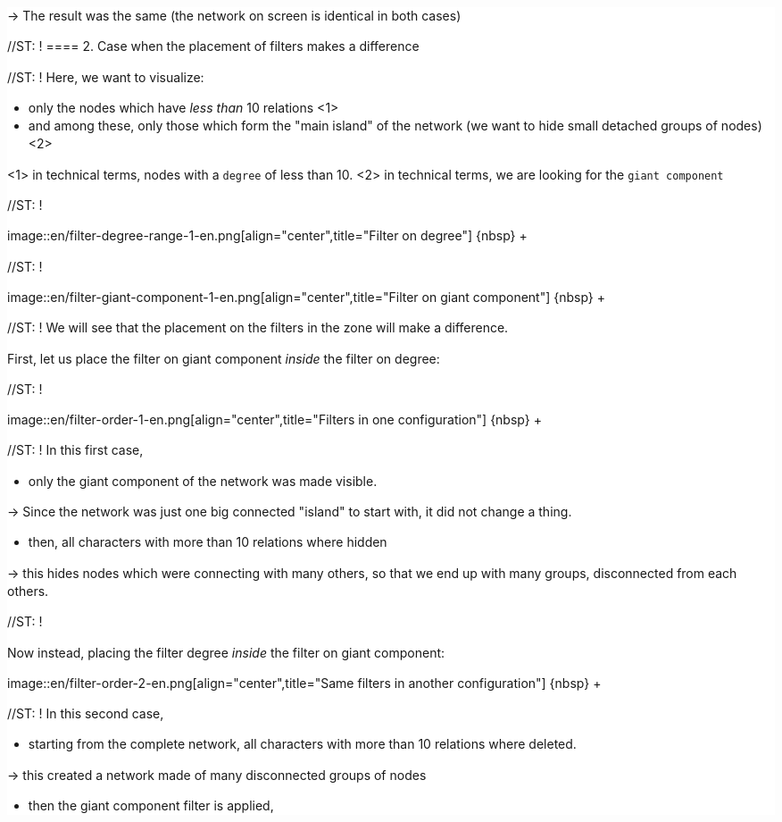 -> The result was the same (the network on screen is identical in both cases)

//ST: !
==== 2. Case when the placement of filters makes a difference

//ST: !
Here, we want to visualize:

- only the nodes which have *less than* 10 relations  <1>
- and among these, only those which form the "main island" of the network (we want to hide small detached groups of nodes)  <2>

<1> in technical terms, nodes with a `degree` of less than 10.
<2> in technical terms, we are looking for the `giant component`

//ST: !

image::en/filter-degree-range-1-en.png[align="center",title="Filter on degree"]
{nbsp} +

//ST: !

image::en/filter-giant-component-1-en.png[align="center",title="Filter on giant component"]
{nbsp} +

//ST: !
We will see that the placement on the filters in the zone will make a difference.

First, let us place the filter on giant component *inside* the filter on degree:

//ST: !

image::en/filter-order-1-en.png[align="center",title="Filters in one configuration"]
{nbsp} +

//ST: !
In this first case,

- only the giant component of the network was made visible.

-> Since the network was just one big connected "island" to start with, it did not change a thing.

- then, all characters with more than 10 relations where hidden

-> this hides nodes which were connecting with many others, so that we end up with many groups, disconnected from each others.

//ST: !

Now instead, placing the filter degree *inside* the filter on giant component:

image::en/filter-order-2-en.png[align="center",title="Same filters in another configuration"]
{nbsp} +

//ST: !
In this second case,

- starting from the complete network, all characters with more than 10 relations where deleted.

-> this created a network made of many disconnected groups of nodes

- then the giant component filter is applied,
